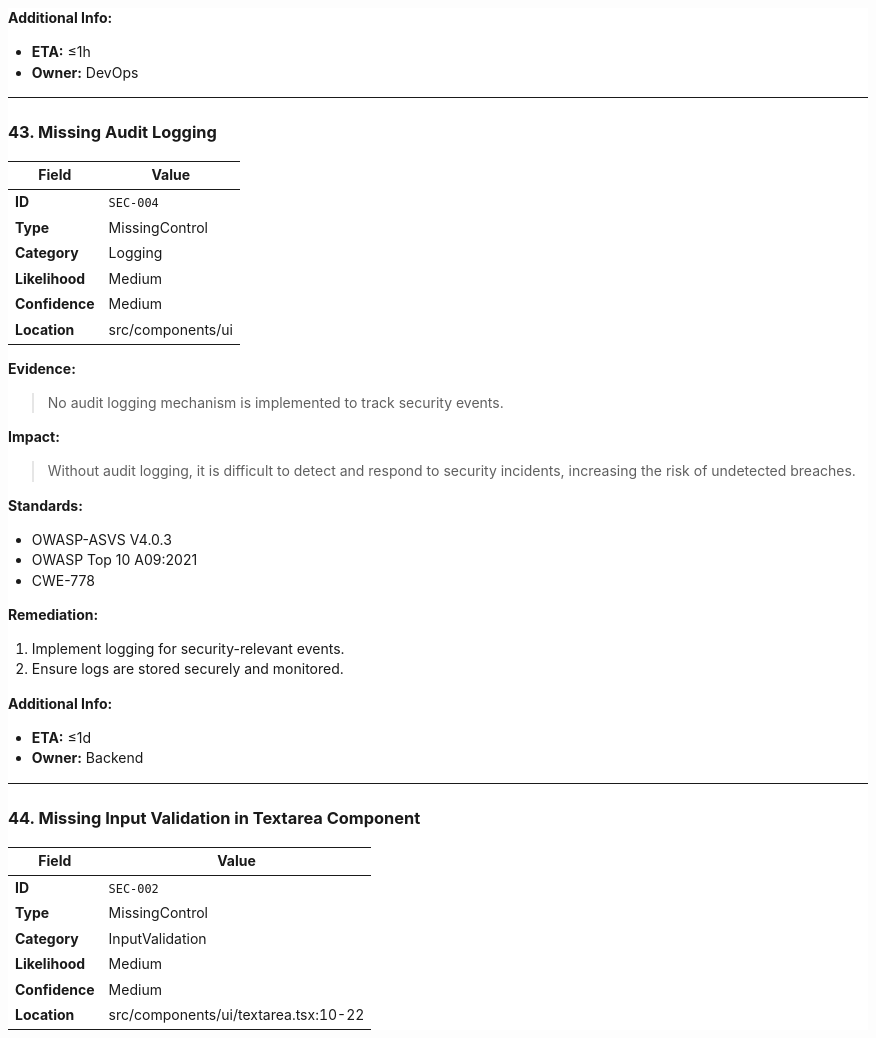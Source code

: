**Additional Info:**

- **ETA:** ≤1h
- **Owner:** DevOps

---

### 43. Missing Audit Logging

| Field | Value |
|-------|-------|
| **ID** | `SEC-004` |
| **Type** | MissingControl |
| **Category** | Logging |
| **Likelihood** | Medium |
| **Confidence** | Medium |
| **Location** | src/components/ui |

**Evidence:**

> No audit logging mechanism is implemented to track security events.

**Impact:**

> Without audit logging, it is difficult to detect and respond to security incidents, increasing the risk of undetected breaches.

**Standards:**

- OWASP-ASVS V4.0.3
- OWASP Top 10 A09:2021
- CWE-778

**Remediation:**

1. Implement logging for security-relevant events.
2. Ensure logs are stored securely and monitored.

**Additional Info:**

- **ETA:** ≤1d
- **Owner:** Backend

---

### 44. Missing Input Validation in Textarea Component

| Field | Value |
|-------|-------|
| **ID** | `SEC-002` |
| **Type** | MissingControl |
| **Category** | InputValidation |
| **Likelihood** | Medium |
| **Confidence** | Medium |
| **Location** | src/components/ui/textarea.tsx:10-22 |
